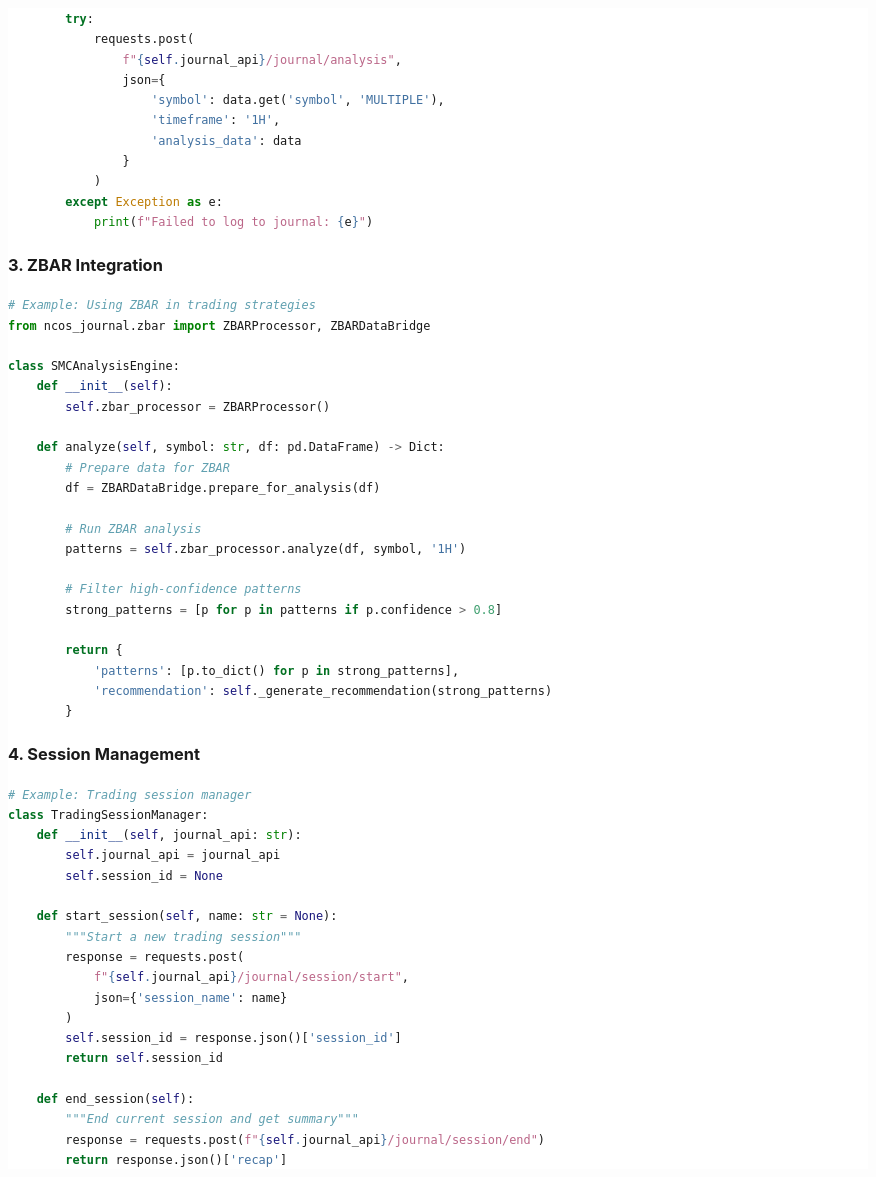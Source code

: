 ```python
        try:
            requests.post(
                f"{self.journal_api}/journal/analysis",
                json={
                    'symbol': data.get('symbol', 'MULTIPLE'),
                    'timeframe': '1H',
                    'analysis_data': data
                }
            )
        except Exception as e:
            print(f"Failed to log to journal: {e}")
```

### 3. ZBAR Integration

```python
# Example: Using ZBAR in trading strategies
from ncos_journal.zbar import ZBARProcessor, ZBARDataBridge

class SMCAnalysisEngine:
    def __init__(self):
        self.zbar_processor = ZBARProcessor()

    def analyze(self, symbol: str, df: pd.DataFrame) -> Dict:
        # Prepare data for ZBAR
        df = ZBARDataBridge.prepare_for_analysis(df)

        # Run ZBAR analysis
        patterns = self.zbar_processor.analyze(df, symbol, '1H')

        # Filter high-confidence patterns
        strong_patterns = [p for p in patterns if p.confidence > 0.8]

        return {
            'patterns': [p.to_dict() for p in strong_patterns],
            'recommendation': self._generate_recommendation(strong_patterns)
        }
```

### 4. Session Management

```python
# Example: Trading session manager
class TradingSessionManager:
    def __init__(self, journal_api: str):
        self.journal_api = journal_api
        self.session_id = None

    def start_session(self, name: str = None):
        """Start a new trading session"""
        response = requests.post(
            f"{self.journal_api}/journal/session/start",
            json={'session_name': name}
        )
        self.session_id = response.json()['session_id']
        return self.session_id

    def end_session(self):
        """End current session and get summary"""
        response = requests.post(f"{self.journal_api}/journal/session/end")
        return response.json()['recap']
```
